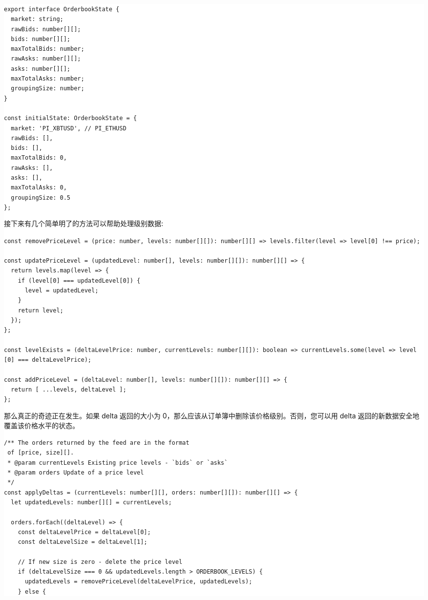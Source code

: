 ```
export interface OrderbookState {
  market: string;
  rawBids: number[][];
  bids: number[][];
  maxTotalBids: number;
  rawAsks: number[][];
  asks: number[][];
  maxTotalAsks: number;
  groupingSize: number;
}

const initialState: OrderbookState = {
  market: 'PI_XBTUSD', // PI_ETHUSD
  rawBids: [],
  bids: [],
  maxTotalBids: 0,
  rawAsks: [],
  asks: [],
  maxTotalAsks: 0,
  groupingSize: 0.5
}; 
```

接下来有几个简单明了的方法可以帮助处理级别数据:

```
const removePriceLevel = (price: number, levels: number[][]): number[][] => levels.filter(level => level[0] !== price);

const updatePriceLevel = (updatedLevel: number[], levels: number[][]): number[][] => {
  return levels.map(level => {
    if (level[0] === updatedLevel[0]) {
      level = updatedLevel;
    }
    return level;
  });
};

const levelExists = (deltaLevelPrice: number, currentLevels: number[][]): boolean => currentLevels.some(level => level[0] === deltaLevelPrice);

const addPriceLevel = (deltaLevel: number[], levels: number[][]): number[][] => {
  return [ ...levels, deltaLevel ];
}; 
```

那么真正的奇迹正在发生。如果 delta 返回的大小为 0，那么应该从订单簿中删除该价格级别。否则，您可以用 delta 返回的新数据安全地覆盖该价格水平的状态。

```
/** The orders returned by the feed are in the format
 of [price, size][].
 * @param currentLevels Existing price levels - `bids` or `asks`
 * @param orders Update of a price level
 */
const applyDeltas = (currentLevels: number[][], orders: number[][]): number[][] => {
  let updatedLevels: number[][] = currentLevels;

  orders.forEach((deltaLevel) => {
    const deltaLevelPrice = deltaLevel[0];
    const deltaLevelSize = deltaLevel[1];

    // If new size is zero - delete the price level
    if (deltaLevelSize === 0 && updatedLevels.length > ORDERBOOK_LEVELS) {
      updatedLevels = removePriceLevel(deltaLevelPrice, updatedLevels);
    } else {
```

[build-badge]: <https://img.shields.io/github/deployments/mihailgaberov/orderbook/production?label=vercel&logoColor=vercel>
[build]: <https://github.com/mihailgaberov/orderbook/deployments>